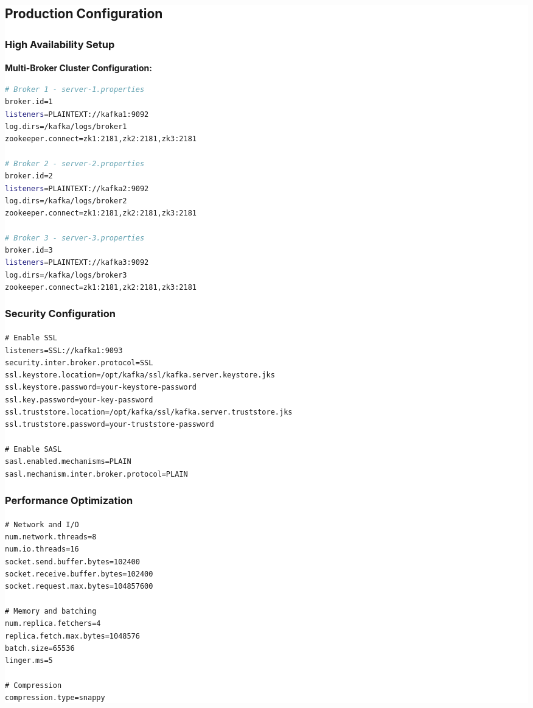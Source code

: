 ## Production Configuration

### High Availability Setup

**Multi-Broker Cluster Configuration:**

```bash
# Broker 1 - server-1.properties
broker.id=1
listeners=PLAINTEXT://kafka1:9092
log.dirs=/kafka/logs/broker1
zookeeper.connect=zk1:2181,zk2:2181,zk3:2181

# Broker 2 - server-2.properties  
broker.id=2
listeners=PLAINTEXT://kafka2:9092
log.dirs=/kafka/logs/broker2
zookeeper.connect=zk1:2181,zk2:2181,zk3:2181

# Broker 3 - server-3.properties
broker.id=3
listeners=PLAINTEXT://kafka3:9092
log.dirs=/kafka/logs/broker3
zookeeper.connect=zk1:2181,zk2:2181,zk3:2181
```

### Security Configuration

```properties
# Enable SSL
listeners=SSL://kafka1:9093
security.inter.broker.protocol=SSL
ssl.keystore.location=/opt/kafka/ssl/kafka.server.keystore.jks
ssl.keystore.password=your-keystore-password
ssl.key.password=your-key-password
ssl.truststore.location=/opt/kafka/ssl/kafka.server.truststore.jks
ssl.truststore.password=your-truststore-password

# Enable SASL
sasl.enabled.mechanisms=PLAIN
sasl.mechanism.inter.broker.protocol=PLAIN
```

### Performance Optimization

```properties
# Network and I/O
num.network.threads=8
num.io.threads=16
socket.send.buffer.bytes=102400
socket.receive.buffer.bytes=102400
socket.request.max.bytes=104857600

# Memory and batching
num.replica.fetchers=4
replica.fetch.max.bytes=1048576
batch.size=65536
linger.ms=5

# Compression
compression.type=snappy
```
